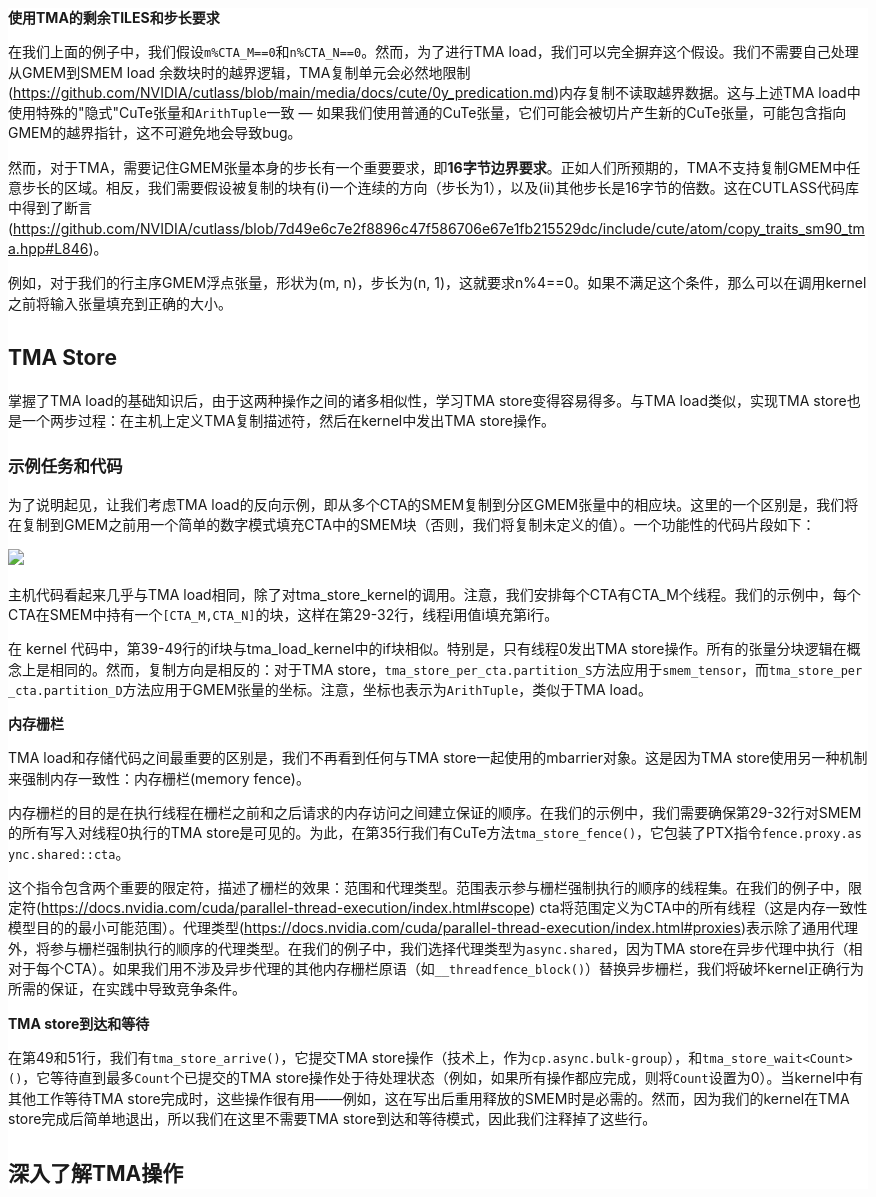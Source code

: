 **使用TMA的剩余TILES和步长要求**

在我们上面的例子中，我们假设`m%CTA_M==0`和`n%CTA_N==0`。然而，为了进行TMA load，我们可以完全摒弃这个假设。我们不需要自己处理从GMEM到SMEM load 余数块时的越界逻辑，TMA复制单元会必然地限制(https://github.com/NVIDIA/cutlass/blob/main/media/docs/cute/0y_predication.md)内存复制不读取越界数据。这与上述TMA load中使用特殊的"隐式"CuTe张量和`ArithTuple`一致 — 如果我们使用普通的CuTe张量，它们可能会被切片产生新的CuTe张量，可能包含指向GMEM的越界指针，这不可避免地会导致bug。

然而，对于TMA，需要记住GMEM张量本身的步长有一个重要要求，即**16字节边界要求**。正如人们所预期的，TMA不支持复制GMEM中任意步长的区域。相反，我们需要假设被复制的块有(i)一个连续的方向（步长为1），以及(ii)其他步长是16字节的倍数。这在CUTLASS代码库中得到了断言(https://github.com/NVIDIA/cutlass/blob/7d49e6c7e2f8896c47f586706e67e1fb215529dc/include/cute/atom/copy_traits_sm90_tma.hpp#L846)。

例如，对于我们的行主序GMEM浮点张量，形状为(m, n)，步长为(n, 1)，这就要求n%4==0。如果不满足这个条件，那么可以在调用kernel之前将输入张量填充到正确的大小。

## TMA Store

掌握了TMA load的基础知识后，由于这两种操作之间的诸多相似性，学习TMA store变得容易得多。与TMA load类似，实现TMA store也是一个两步过程：在主机上定义TMA复制描述符，然后在kernel中发出TMA store操作。

### 示例任务和代码

为了说明起见，让我们考虑TMA load的反向示例，即从多个CTA的SMEM复制到分区GMEM张量中的相应块。这里的一个区别是，我们将在复制到GMEM之前用一个简单的数字模式填充CTA中的SMEM块（否则，我们将复制未定义的值）。一个功能性的代码片段如下：

![](https://files.mdnice.com/user/59/e4ce0dc2-0a9f-4227-881c-8fa4f2d742cd.png)

主机代码看起来几乎与TMA load相同，除了对tma_store_kernel的调用。注意，我们安排每个CTA有CTA_M个线程。我们的示例中，每个CTA在SMEM中持有一个`[CTA_M,CTA_N]`的块，这样在第29-32行，线程i用值i填充第i行。

在 kernel 代码中，第39-49行的if块与tma_load_kernel中的if块相似。特别是，只有线程0发出TMA store操作。所有的张量分块逻辑在概念上是相同的。然而，复制方向是相反的：对于TMA store，`tma_store_per_cta.partition_S`方法应用于`smem_tensor`，而`tma_store_per_cta.partition_D`方法应用于GMEM张量的坐标。注意，坐标也表示为`ArithTuple`，类似于TMA load。


**内存栅栏**

TMA load和存储代码之间最重要的区别是，我们不再看到任何与TMA store一起使用的mbarrier对象。这是因为TMA store使用另一种机制来强制内存一致性：内存栅栏(memory fence)。

内存栅栏的目的是在执行线程在栅栏之前和之后请求的内存访问之间建立保证的顺序。在我们的示例中，我们需要确保第29-32行对SMEM的所有写入对线程0执行的TMA store是可见的。为此，在第35行我们有CuTe方法`tma_store_fence()`，它包装了PTX指令`fence.proxy.async.shared::cta`。

这个指令包含两个重要的限定符，描述了栅栏的效果：范围和代理类型。范围表示参与栅栏强制执行的顺序的线程集。在我们的例子中，限定符(https://docs.nvidia.com/cuda/parallel-thread-execution/index.html#scope) cta将范围定义为CTA中的所有线程（这是内存一致性模型目的的最小可能范围）。代理类型(https://docs.nvidia.com/cuda/parallel-thread-execution/index.html#proxies)表示除了通用代理外，将参与栅栏强制执行的顺序的代理类型。在我们的例子中，我们选择代理类型为`async.shared`，因为TMA store在异步代理中执行（相对于每个CTA）。如果我们用不涉及异步代理的其他内存栅栏原语（如`__threadfence_block()`）替换异步栅栏，我们将破坏kernel正确行为所需的保证，在实践中导致竞争条件。

**TMA store到达和等待**

在第49和51行，我们有`tma_store_arrive()`，它提交TMA store操作（技术上，作为`cp.async.bulk-group`），和`tma_store_wait<Count>()`，它等待直到最多`Count`个已提交的TMA store操作处于待处理状态（例如，如果所有操作都应完成，则将`Count`设置为0）。当kernel中有其他工作等待TMA store完成时，这些操作很有用——例如，这在写出后重用释放的SMEM时是必需的。然而，因为我们的kernel在TMA store完成后简单地退出，所以我们在这里不需要TMA store到达和等待模式，因此我们注释掉了这些行。

## 深入了解TMA操作
